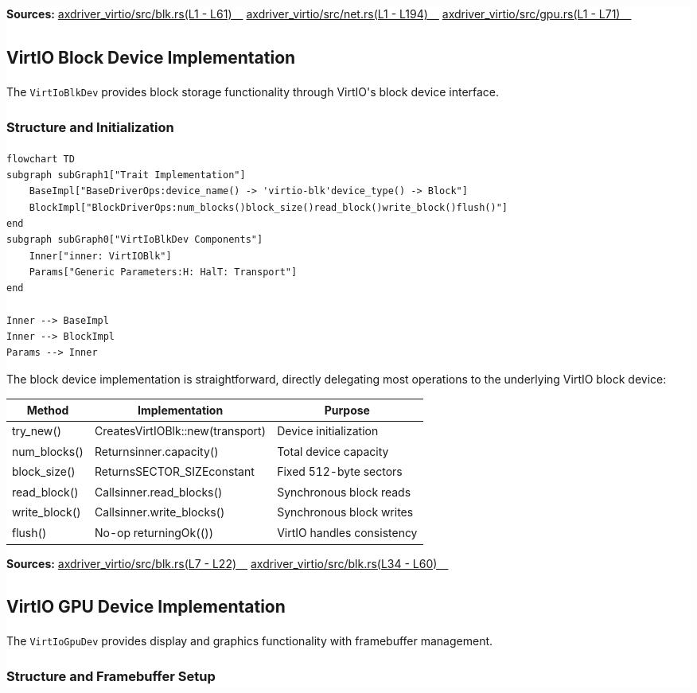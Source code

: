 **Sources:** [axdriver_virtio/src/blk.rs(L1 - L61)&emsp;](https://github.com/arceos-org/axdriver_crates/blob/84eb2170/axdriver_virtio/src/blk.rs#L1-L61) [axdriver_virtio/src/net.rs(L1 - L194)&emsp;](https://github.com/arceos-org/axdriver_crates/blob/84eb2170/axdriver_virtio/src/net.rs#L1-L194) [axdriver_virtio/src/gpu.rs(L1 - L71)&emsp;](https://github.com/arceos-org/axdriver_crates/blob/84eb2170/axdriver_virtio/src/gpu.rs#L1-L71)

## VirtIO Block Device Implementation

The `VirtIoBlkDev` provides block storage functionality through VirtIO's block device interface.

### Structure and Initialization

```mermaid
flowchart TD
subgraph subGraph1["Trait Implementation"]
    BaseImpl["BaseDriverOps:device_name() -> 'virtio-blk'device_type() -> Block"]
    BlockImpl["BlockDriverOps:num_blocks()block_size()read_block()write_block()flush()"]
end
subgraph subGraph0["VirtIoBlkDev Components"]
    Inner["inner: VirtIOBlk"]
    Params["Generic Parameters:H: HalT: Transport"]
end

Inner --> BaseImpl
Inner --> BlockImpl
Params --> Inner
```

The block device implementation is straightforward, directly delegating most operations to the underlying VirtIO block device:

|Method|Implementation|Purpose|
| --- | --- | --- |
|try_new()|CreatesVirtIOBlk::new(transport)|Device initialization|
|num_blocks()|Returnsinner.capacity()|Total device capacity|
|block_size()|ReturnsSECTOR_SIZEconstant|Fixed 512-byte sectors|
|read_block()|Callsinner.read_blocks()|Synchronous block reads|
|write_block()|Callsinner.write_blocks()|Synchronous block writes|
|flush()|No-op returningOk(())|VirtIO handles consistency|

**Sources:** [axdriver_virtio/src/blk.rs(L7 - L22)&emsp;](https://github.com/arceos-org/axdriver_crates/blob/84eb2170/axdriver_virtio/src/blk.rs#L7-L22) [axdriver_virtio/src/blk.rs(L34 - L60)&emsp;](https://github.com/arceos-org/axdriver_crates/blob/84eb2170/axdriver_virtio/src/blk.rs#L34-L60)

## VirtIO GPU Device Implementation

The `VirtIoGpuDev` provides display and graphics functionality with framebuffer management.

### Structure and Framebuffer Setup
